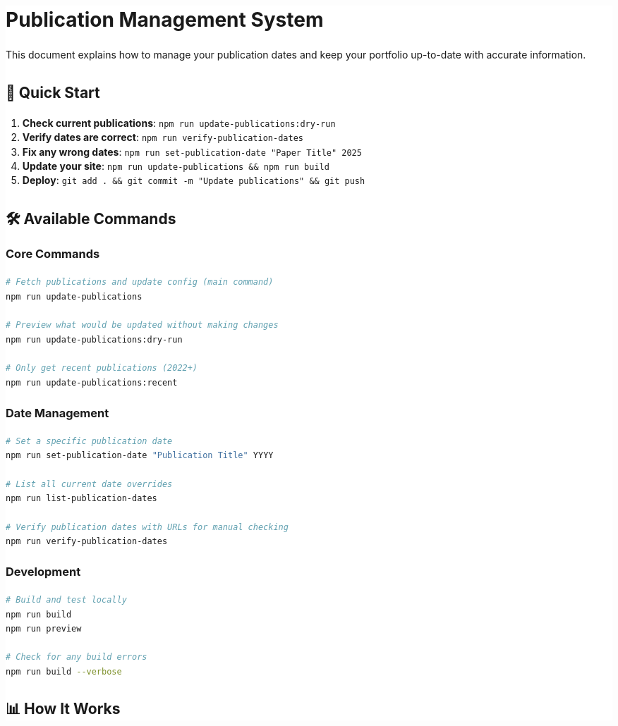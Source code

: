 # Publication Management System

This document explains how to manage your publication dates and keep your portfolio up-to-date with accurate information.

## 🎯 Quick Start

1. **Check current publications**: `npm run update-publications:dry-run`
2. **Verify dates are correct**: `npm run verify-publication-dates`
3. **Fix any wrong dates**: `npm run set-publication-date "Paper Title" 2025`
4. **Update your site**: `npm run update-publications && npm run build`
5. **Deploy**: `git add . && git commit -m "Update publications" && git push`

## 🛠️ Available Commands

### Core Commands
```bash
# Fetch publications and update config (main command)
npm run update-publications

# Preview what would be updated without making changes
npm run update-publications:dry-run

# Only get recent publications (2022+)
npm run update-publications:recent
```

### Date Management
```bash
# Set a specific publication date
npm run set-publication-date "Publication Title" YYYY

# List all current date overrides
npm run list-publication-dates

# Verify publication dates with URLs for manual checking
npm run verify-publication-dates
```

### Development
```bash
# Build and test locally
npm run build
npm run preview

# Check for any build errors
npm run build --verbose
```

## 📊 How It Works
